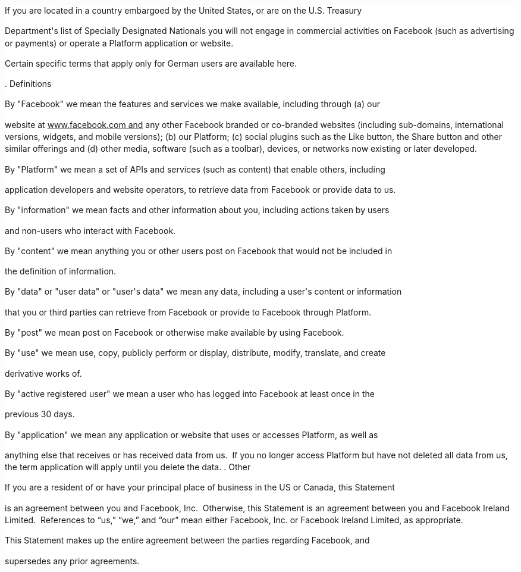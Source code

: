 If you are located in a country embargoed by the United States, or are on the U.S. Treasury


Department's list of Specially Designated Nationals you will not engage in commercial activities on
Facebook (such as advertising or payments) or operate a Platform application or website.

Certain specific terms that apply only for German users are available here.

. Definitions

By "Facebook" we mean the features and services we make available, including through (a) our

website at www.facebook.com and any other Facebook branded or co-branded websites (including
sub-domains, international versions, widgets, and mobile versions); (b) our Platform; (c) social
plugins such as the Like button, the Share button and other similar offerings and (d) other media,
software (such as a toolbar), devices, or networks now existing or later developed.

By "Platform" we mean a set of APIs and services (such as content) that enable others, including

application developers and website operators, to retrieve data from Facebook or provide data to us.

By "information" we mean facts and other information about you, including actions taken by users

and non-users who interact with Facebook.

By "content" we mean anything you or other users post on Facebook that would not be included in

the definition of information.

By "data" or "user data" or "user's data" we mean any data, including a user's content or information

that you or third parties can retrieve from Facebook or provide to Facebook through Platform.


By "post" we mean post on Facebook or otherwise make available by using Facebook.


By "use" we mean use, copy, publicly perform or display, distribute, modify, translate, and create


derivative works of.

By "active registered user" we mean a user who has logged into Facebook at least once in the

previous 30 days.

By "application" we mean any application or website that uses or accesses Platform, as well as

anything else that receives or has received data from us.  If you no longer access Platform but have
not deleted all data from us, the term application will apply until you delete the data.
. Other

If you are a resident of or have your principal place of business in the US or Canada, this Statement

is an agreement between you and Facebook, Inc.  Otherwise, this Statement is an agreement
between you and Facebook Ireland Limited.  References to “us,” “we,” and “our” mean either
Facebook, Inc. or Facebook Ireland Limited, as appropriate.

This Statement makes up the entire agreement between the parties regarding Facebook, and

supersedes any prior agreements.
